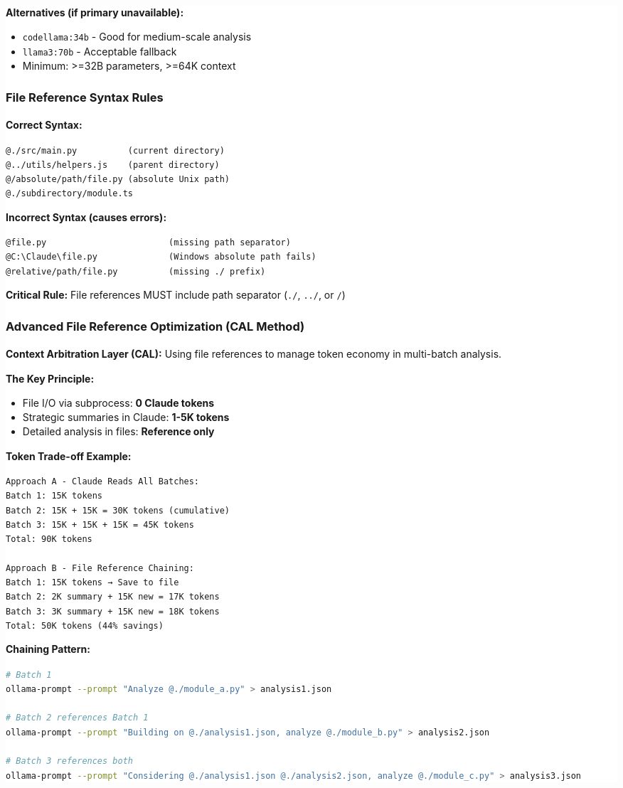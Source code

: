 **Alternatives (if primary unavailable):**
- `codellama:34b` - Good for medium-scale analysis
- `llama3:70b` - Acceptable fallback
- Minimum: >=32B parameters, >=64K context

### File Reference Syntax Rules

**Correct Syntax:**
```
@./src/main.py          (current directory)
@../utils/helpers.js    (parent directory)
@/absolute/path/file.py (absolute Unix path)
@./subdirectory/module.ts
```

**Incorrect Syntax (causes errors):**
```
@file.py                        (missing path separator)
@C:\Claude\file.py              (Windows absolute path fails)
@relative/path/file.py          (missing ./ prefix)
```

**Critical Rule:** File references MUST include path separator (`./`, `../`, or `/`)

### Advanced File Reference Optimization (CAL Method)

**Context Arbitration Layer (CAL):** Using file references to manage token economy in multi-batch analysis.

**The Key Principle:**
- File I/O via subprocess: **0 Claude tokens**
- Strategic summaries in Claude: **1-5K tokens**
- Detailed analysis in files: **Reference only**

**Token Trade-off Example:**

```
Approach A - Claude Reads All Batches:
Batch 1: 15K tokens
Batch 2: 15K + 15K = 30K tokens (cumulative)
Batch 3: 15K + 15K + 15K = 45K tokens
Total: 90K tokens

Approach B - File Reference Chaining:
Batch 1: 15K tokens → Save to file
Batch 2: 2K summary + 15K new = 17K tokens
Batch 3: 3K summary + 15K new = 18K tokens
Total: 50K tokens (44% savings)
```

**Chaining Pattern:**
```bash
# Batch 1
ollama-prompt --prompt "Analyze @./module_a.py" > analysis1.json

# Batch 2 references Batch 1
ollama-prompt --prompt "Building on @./analysis1.json, analyze @./module_b.py" > analysis2.json

# Batch 3 references both
ollama-prompt --prompt "Considering @./analysis1.json @./analysis2.json, analyze @./module_c.py" > analysis3.json
```
